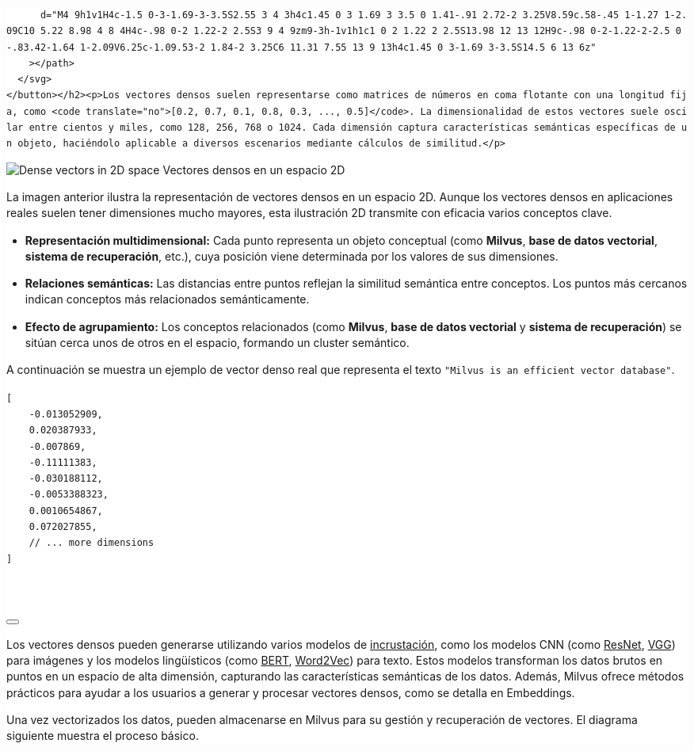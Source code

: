          d="M4 9h1v1H4c-1.5 0-3-1.69-3-3.5S2.55 3 4 3h4c1.45 0 3 1.69 3 3.5 0 1.41-.91 2.72-2 3.25V8.59c.58-.45 1-1.27 1-2.09C10 5.22 8.98 4 8 4H4c-.98 0-2 1.22-2 2.5S3 9 4 9zm9-3h-1v1h1c1 0 2 1.22 2 2.5S13.98 12 13 12H9c-.98 0-2-1.22-2-2.5 0-.83.42-1.64 1-2.09V6.25c-1.09.53-2 1.84-2 3.25C6 11.31 7.55 13 9 13h4c1.45 0 3-1.69 3-3.5S14.5 6 13 6z"
        ></path>
      </svg>
    </button></h2><p>Los vectores densos suelen representarse como matrices de números en coma flotante con una longitud fija, como <code translate="no">[0.2, 0.7, 0.1, 0.8, 0.3, ..., 0.5]</code>. La dimensionalidad de estos vectores suele oscilar entre cientos y miles, como 128, 256, 768 o 1024. Cada dimensión captura características semánticas específicas de un objeto, haciéndolo aplicable a diversos escenarios mediante cálculos de similitud.</p>
<p>
  
   <span class="img-wrapper"> <img translate="no" src="/docs/v2.4.x/assets/dense-vector.png" alt="Dense vectors in 2D space" class="doc-image" id="dense-vectors-in-2d-space" />
   </span> <span class="img-wrapper"> <span>Vectores densos en un espacio 2D</span> </span></p>
<p>La imagen anterior ilustra la representación de vectores densos en un espacio 2D. Aunque los vectores densos en aplicaciones reales suelen tener dimensiones mucho mayores, esta ilustración 2D transmite con eficacia varios conceptos clave.</p>
<ul>
<li><p><strong>Representación multidimensional:</strong> Cada punto representa un objeto conceptual (como <strong>Milvus</strong>, <strong>base de datos vectorial</strong>, <strong>sistema de recuperación</strong>, etc.), cuya posición viene determinada por los valores de sus dimensiones.</p></li>
<li><p><strong>Relaciones semánticas:</strong> Las distancias entre puntos reflejan la similitud semántica entre conceptos. Los puntos más cercanos indican conceptos más relacionados semánticamente.</p></li>
<li><p><strong>Efecto de agrupamiento:</strong> Los conceptos relacionados (como <strong>Milvus</strong>, <strong>base de datos vectorial</strong> y <strong>sistema de recuperación</strong>) se sitúan cerca unos de otros en el espacio, formando un cluster semántico.</p></li>
</ul>
<p>A continuación se muestra un ejemplo de vector denso real que representa el texto <code translate="no">&quot;Milvus is an efficient vector database&quot;</code>.</p>
<pre><code translate="no" class="language-JSON">[​
    -<span class="hljs-number">0.013052909</span>,​
    <span class="hljs-number">0.020387933</span>,​
    -<span class="hljs-number">0.007869</span>,​
    -<span class="hljs-number">0.11111383</span>,​
    -<span class="hljs-number">0.030188112</span>,​
    -<span class="hljs-number">0.0053388323</span>,​
    <span class="hljs-number">0.0010654867</span>,​
    <span class="hljs-number">0.072027855</span>,​
    <span class="hljs-comment">// ... more dimensions​</span>
]​
​

<button class="copy-code-btn"></button></code></pre>
<p>Los vectores densos pueden generarse utilizando varios modelos de <a href="https://en.wikipedia.org/wiki/Embedding">incrustación</a>, como los modelos CNN (como <a href="https://pytorch.org/hub/pytorch_vision_resnet/">ResNet</a>, <a href="https://pytorch.org/vision/stable/models/vgg.html">VGG</a>) para imágenes y los modelos lingüísticos (como <a href="https://en.wikipedia.org/wiki/BERT_(language_model)">BERT</a>, <a href="https://en.wikipedia.org/wiki/Word2vec">Word2Vec</a>) para texto. Estos modelos transforman los datos brutos en puntos en un espacio de alta dimensión, capturando las características semánticas de los datos. Además, Milvus ofrece métodos prácticos para ayudar a los usuarios a generar y procesar vectores densos, como se detalla en Embeddings.</p>
<p>Una vez vectorizados los datos, pueden almacenarse en Milvus para su gestión y recuperación de vectores. El diagrama siguiente muestra el proceso básico.</p>
<p>
  